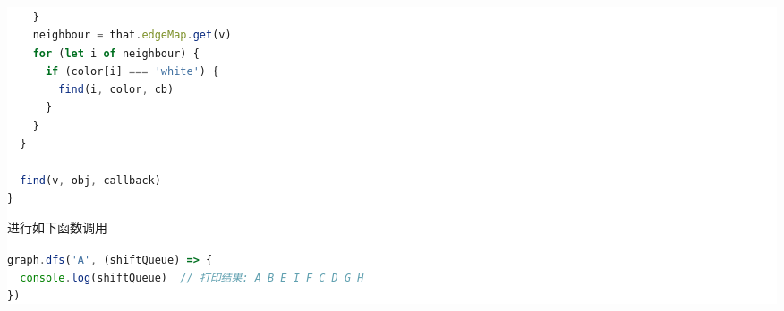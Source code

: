 ```js
    }
    neighbour = that.edgeMap.get(v)
    for (let i of neighbour) {
      if (color[i] === 'white') {
        find(i, color, cb)
      }
    }
  }

  find(v, obj, callback)
}
```

进行如下函数调用

```js
graph.dfs('A', (shiftQueue) => {
  console.log(shiftQueue)  // 打印结果: A B E I F C D G H
})
```
